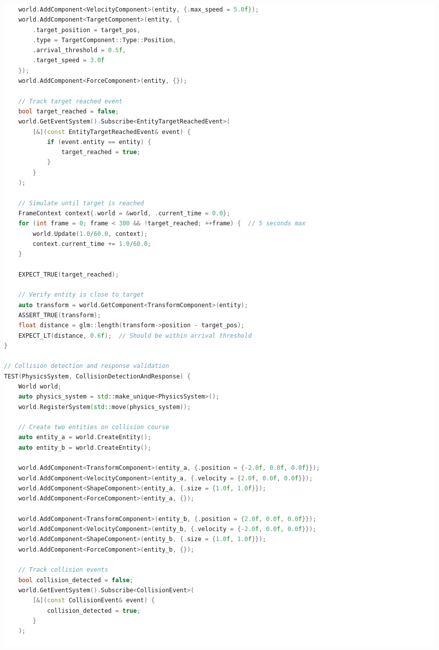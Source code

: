 ```cpp
    world.AddComponent<VelocityComponent>(entity, {.max_speed = 5.0f});
    world.AddComponent<TargetComponent>(entity, {
        .target_position = target_pos,
        .type = TargetComponent::Type::Position,
        .arrival_threshold = 0.5f,
        .target_speed = 3.0f
    });
    world.AddComponent<ForceComponent>(entity, {});
    
    // Track target reached event
    bool target_reached = false;
    world.GetEventSystem().Subscribe<EntityTargetReachedEvent>(
        [&](const EntityTargetReachedEvent& event) {
            if (event.entity == entity) {
                target_reached = true;
            }
        }
    );
    
    // Simulate until target is reached
    FrameContext context{.world = &world, .current_time = 0.0};
    for (int frame = 0; frame < 300 && !target_reached; ++frame) {  // 5 seconds max
        world.Update(1.0/60.0, context);
        context.current_time += 1.0/60.0;
    }
    
    EXPECT_TRUE(target_reached);
    
    // Verify entity is close to target
    auto transform = world.GetComponent<TransformComponent>(entity);
    ASSERT_TRUE(transform);
    float distance = glm::length(transform->position - target_pos);
    EXPECT_LT(distance, 0.6f);  // Should be within arrival threshold
}

// Collision detection and response validation
TEST(PhysicsSystem, CollisionDetectionAndResponse) {
    World world;
    auto physics_system = std::make_unique<PhysicsSystem>();
    world.RegisterSystem(std::move(physics_system));
    
    // Create two entities on collision course
    auto entity_a = world.CreateEntity();
    auto entity_b = world.CreateEntity();
    
    world.AddComponent<TransformComponent>(entity_a, {.position = {-2.0f, 0.0f, 0.0f}});
    world.AddComponent<VelocityComponent>(entity_a, {.velocity = {2.0f, 0.0f, 0.0f}});
    world.AddComponent<ShapeComponent>(entity_a, {.size = {1.0f, 1.0f}});
    world.AddComponent<ForceComponent>(entity_a, {});
    
    world.AddComponent<TransformComponent>(entity_b, {.position = {2.0f, 0.0f, 0.0f}});
    world.AddComponent<VelocityComponent>(entity_b, {.velocity = {-2.0f, 0.0f, 0.0f}});
    world.AddComponent<ShapeComponent>(entity_b, {.size = {1.0f, 1.0f}});
    world.AddComponent<ForceComponent>(entity_b, {});
    
    // Track collision events
    bool collision_detected = false;
    world.GetEventSystem().Subscribe<CollisionEvent>(
        [&](const CollisionEvent& event) {
            collision_detected = true;
        }
    );
    
```
